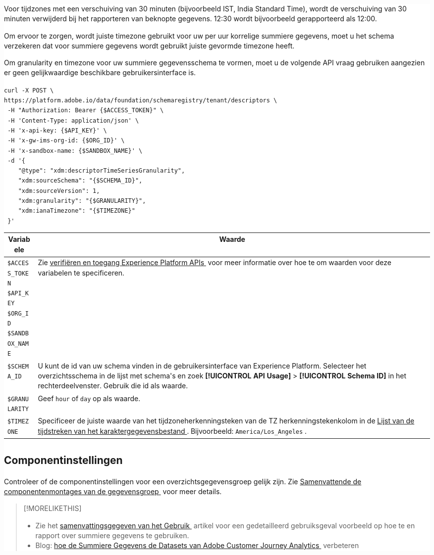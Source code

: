 
  Voor tijdzones met een verschuiving van 30 minuten (bijvoorbeeld IST, India Standard Time), wordt de verschuiving van 30 minuten verwijderd bij het rapporteren van beknopte gegevens. 12:30 wordt bijvoorbeeld gerapporteerd als 12:00.


Om ervoor te zorgen, wordt juiste timezone gebruikt voor uw per uur korrelige summiere gegevens, moet u het schema verzekeren dat voor summiere gegevens wordt gebruikt juiste gevormde timezone heeft.

Om granularity en timezone voor uw summiere gegevensschema te vormen, moet u de volgende API vraag gebruiken aangezien er geen gelijkwaardige beschikbare gebruikersinterface is.

```shell
curl -X POST \
https://platform.adobe.io/data/foundation/schemaregistry/tenant/descriptors \
 -H "Authorization: Bearer {$ACCESS_TOKEN}" \
 -H 'Content-Type: application/json' \
 -H 'x-api-key: {$API_KEY}' \
 -H 'x-gw-ims-org-id: {$ORG_ID}' \
 -H 'x-sandbox-name: {$SANDBOX_NAME}' \
 -d '{  
    "@type": "xdm:descriptorTimeSeriesGranularity",
    "xdm:sourceSchema": "{$SCHEMA_ID}",
    "xdm:sourceVersion": 1,
    "xdm:granularity": "{$GRANULARITY}",
    "xdm:ianaTimezone": "{$TIMEZONE}" 
 }'
```

| Variabele | Waarde |
|---|---|
| `$ACCESS_TOKEN`<br/>`$API_KEY`<br/>`$ORG_ID`<br/>`$SANDBOX_NAME` | Zie [&#x200B; verifiëren en toegang Experience Platform APIs &#x200B;](https://experienceleague.adobe.com/nl/docs/experience-platform/landing/platform-apis/api-authentication) voor meer informatie over hoe te om waarden voor deze variabelen te specificeren. |
| `$SCHEMA_ID` | U kunt de id van uw schema vinden in de gebruikersinterface van Experience Platform. Selecteer het overzichtsschema in de lijst met schema&#39;s en zoek **[!UICONTROL API Usage]** > **[!UICONTROL Schema ID]** in het rechterdeelvenster. Gebruik die id als waarde. |
| `$GRANULARITY` | Geef `hour` of `day` op als waarde. |
| `$TIMEZONE` | Specificeer de juiste waarde van het tijdzoneherkenningsteken van de TZ herkenningstekenkolom in de [&#x200B; Lijst van de tijdstreken van het karaktergegevensbestand &#x200B;](https://en.wikipedia.org/wiki/List_of_tz_database_time_zones). Bijvoorbeeld: `America/Los_Angeles` . |

## Componentinstellingen

Controleer of de componentinstellingen voor een overzichtsgegevensgroep gelijk zijn. Zie [&#x200B; Samenvattende de componentenmontages van de gegevensgroep &#x200B;](component-settings/summary-data-group.md#same-component-settings) voor meer details.

>[!MORELIKETHIS]
>
>- Zie het [&#x200B; samenvattingsgegeven van het Gebruik &#x200B;](/help/use-cases/data-views/summary-data.md) artikel voor een gedetailleerd gebruiksgeval voorbeeld op hoe te en rapport over summiere gegevens te gebruiken.
>- Blog: [&#x200B; hoe de Summiere Gegevens de Datasets van Adobe Customer Journey Analytics &#x200B;](https://experienceleaguecommunities.adobe.com/t5/adobe-analytics-blogs/how-summary-data-enhances-adobe-customer-journey-analytics/ba-p/704635) verbeteren

